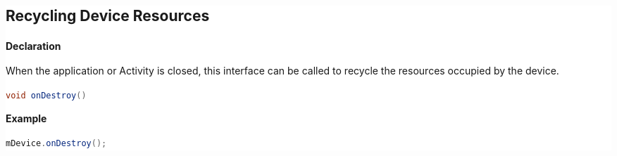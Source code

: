 ## Recycling Device Resources
**Declaration**

When the application or Activity is closed, this interface can be called to recycle the resources occupied by the device.

```java
void onDestroy()
```

**Example**

```java
mDevice.onDestroy();
```
